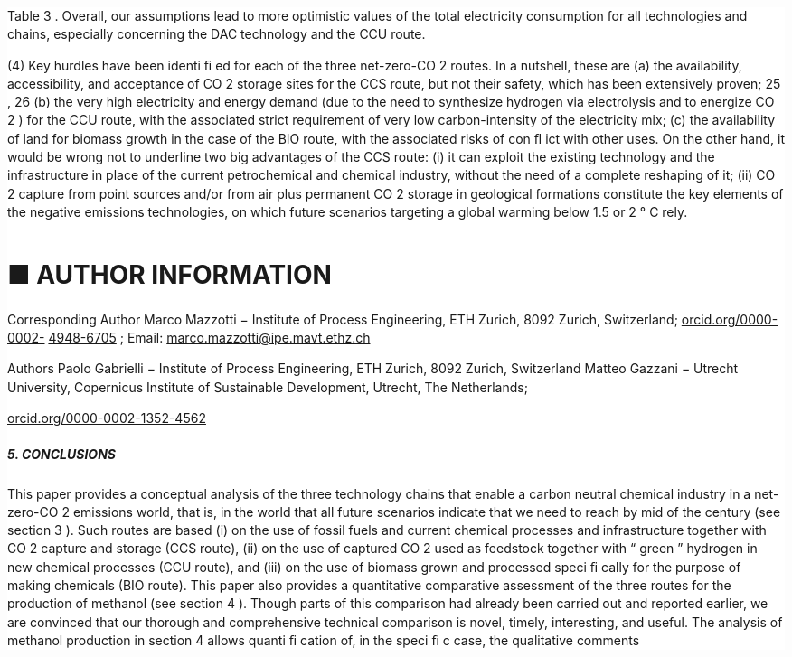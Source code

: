Table 3 . Overall, our assumptions lead to more optimistic
values of the total electricity consumption for all technologies
and chains, especially concerning the DAC technology and the
CCU route.

(4) Key hurdles have been identi ﬁ ed for each of the three
net-zero-CO 2 routes. In a nutshell, these are (a) the
availability, accessibility, and acceptance of CO 2 storage
sites for the CCS route, but not their safety, which has
been extensively proven; 25 , 26  (b) the very high
electricity and energy demand (due to the need to
synthesize hydrogen via electrolysis and to energize
CO 2 ) for the CCU route, with the associated strict
requirement of very low carbon-intensity of the
electricity mix; (c) the availability of land for biomass
growth in the case of the BIO route, with the associated
risks of con ﬂ ict with other uses. On the other hand, it
would be wrong not to underline two big advantages of
the CCS route: (i) it can exploit the existing technology
and the infrastructure in place of the current
petrochemical and chemical industry, without the
need of a complete reshaping of it; (ii) CO 2 capture
from point sources and/or from air plus permanent
CO 2 storage in geological formations constitute the key
elements of the negative emissions technologies, on
which future scenarios targeting a global warming below
1.5 or 2 ° C rely.

# ■ AUTHOR INFORMATION

Corresponding Author
Marco Mazzotti − Institute of Process Engineering, ETH
Zurich, 8092 Zurich, Switzerland; [orcid.org/0000-0002-](http://orcid.org/0000-0002-4948-6705)
[4948-6705](http://orcid.org/0000-0002-4948-6705) ; Email: [marco.mazzotti@ipe.mavt.ethz.ch](mailto:marco.mazzotti@ipe.mavt.ethz.ch)

Authors
Paolo Gabrielli − Institute of Process Engineering, ETH Zurich,
8092 Zurich, Switzerland
Matteo Gazzani − Utrecht University, Copernicus Institute of
Sustainable Development, Utrecht, The Netherlands;

[orcid.org/0000-0002-1352-4562](http://orcid.org/0000-0002-1352-4562)

##### 5. CONCLUSIONS
This paper provides a conceptual analysis of the three
technology chains that enable a carbon neutral chemical
industry in a net-zero-CO 2 emissions world, that is, in the
world that all future scenarios indicate that we need to reach
by mid of the century (see section 3 ). Such routes are based
(i) on the use of fossil fuels and current chemical processes
and infrastructure together with CO 2 capture and storage
(CCS route), (ii) on the use of captured CO 2 used as
feedstock together with “ green ” hydrogen in new chemical
processes (CCU route), and (iii) on the use of biomass grown
and processed speci ﬁ cally for the purpose of making chemicals
(BIO route). This paper also provides a quantitative
comparative assessment of the three routes for the production
of methanol (see section 4 ). Though parts of this comparison
had already been carried out and reported earlier, we are
convinced that our thorough and comprehensive technical
comparison is novel, timely, interesting, and useful. The
analysis of methanol production in section 4 allows
quanti ﬁ cation of, in the speci ﬁ c case, the qualitative comments